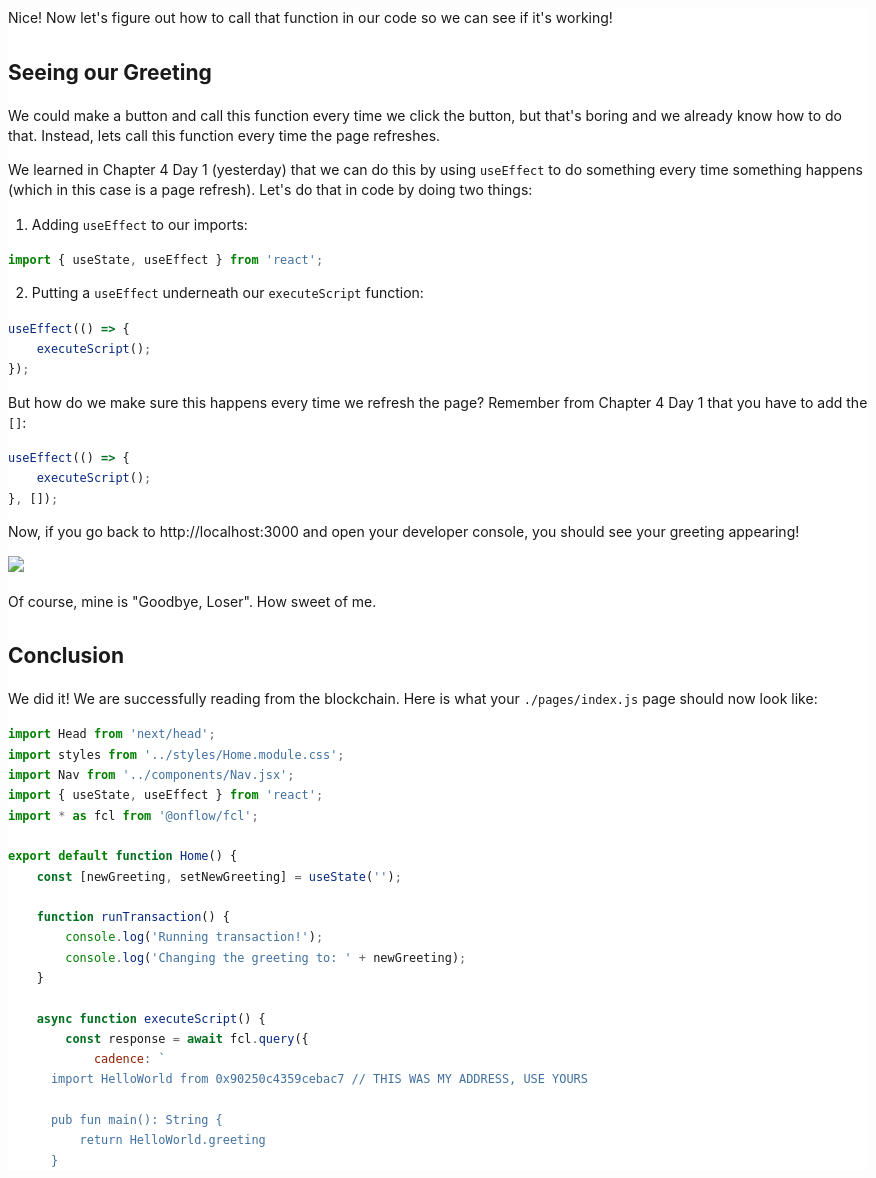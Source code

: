 Nice! Now let's figure out how to call that function in our code so we can see if it's working!

## Seeing our Greeting

We could make a button and call this function every time we click the button, but that's boring and we already know how to do that. Instead, lets call this function every time the page refreshes.

We learned in Chapter 4 Day 1 (yesterday) that we can do this by using `useEffect` to do something every time something happens (which in this case is a page refresh). Let's do that in code by doing two things:

1. Adding `useEffect` to our imports:

```javascript
import { useState, useEffect } from 'react';
```

2. Putting a `useEffect` underneath our `executeScript` function:

```javascript
useEffect(() => {
	executeScript();
});
```

But how do we make sure this happens every time we refresh the page? Remember from Chapter 4 Day 1 that you have to add the `[]`:

```javascript
useEffect(() => {
	executeScript();
}, []);
```

Now, if you go back to http://localhost:3000 and open your developer console, you should see your greeting appearing!

<img src="../images/reading-greeting.png" />

Of course, mine is "Goodbye, Loser". How sweet of me.

## Conclusion

We did it! We are successfully reading from the blockchain. Here is what your `./pages/index.js` page should now look like:

```javascript
import Head from 'next/head';
import styles from '../styles/Home.module.css';
import Nav from '../components/Nav.jsx';
import { useState, useEffect } from 'react';
import * as fcl from '@onflow/fcl';

export default function Home() {
	const [newGreeting, setNewGreeting] = useState('');

	function runTransaction() {
		console.log('Running transaction!');
		console.log('Changing the greeting to: ' + newGreeting);
	}

	async function executeScript() {
		const response = await fcl.query({
			cadence: `
      import HelloWorld from 0x90250c4359cebac7 // THIS WAS MY ADDRESS, USE YOURS
  
      pub fun main(): String {
          return HelloWorld.greeting
      }
```